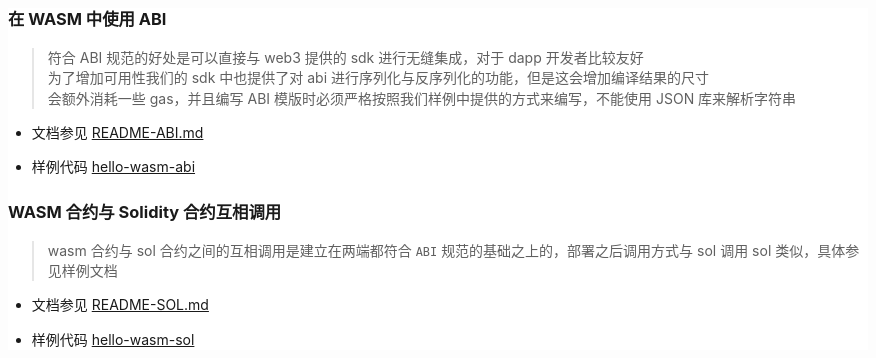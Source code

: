 
### 在 WASM 中使用 ABI

>符合 ABI 规范的好处是可以直接与 web3 提供的 sdk 进行无缝集成，对于 dapp 开发者比较友好<br>
>为了增加可用性我们的 sdk 中也提供了对 abi 进行序列化与反序列化的功能，但是这会增加编译结果的尺寸<br>
>会额外消耗一些 gas，并且编写 ABI 模版时必须严格按照我们样例中提供的方式来编写，不能使用 JSON 库来解析字符串<br>

* 文档参见 [README-ABI.md](https://github.com/PDXbaap/ewasm-rust-demo/blob/master/README-ABI.md)

* 样例代码 [hello-wasm-abi](https://github.com/PDXbaap/ewasm-rust-demo/tree/master/hello-wasm-abi)


### WASM 合约与 Solidity 合约互相调用

>wasm 合约与 sol 合约之间的互相调用是建立在两端都符合 `ABI` 规范的基础之上的，部署之后调用方式与 sol 调用 sol 类似，具体参见样例文档

* 文档参见 [README-SOL.md](https://github.com/PDXbaap/ewasm-rust-demo/blob/master/README-SOL.md)

* 样例代码 [hello-wasm-sol](https://github.com/PDXbaap/ewasm-rust-demo/tree/master/hello-wasm-sol)


